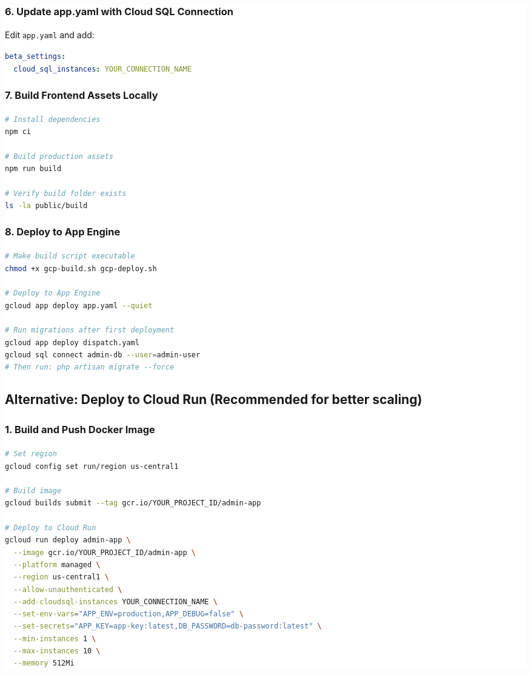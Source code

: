 ### 6. Update app.yaml with Cloud SQL Connection

Edit `app.yaml` and add:

```yaml
beta_settings:
  cloud_sql_instances: YOUR_CONNECTION_NAME
```

### 7. Build Frontend Assets Locally

```bash
# Install dependencies
npm ci

# Build production assets
npm run build

# Verify build folder exists
ls -la public/build
```

### 8. Deploy to App Engine

```bash
# Make build script executable
chmod +x gcp-build.sh gcp-deploy.sh

# Deploy to App Engine
gcloud app deploy app.yaml --quiet

# Run migrations after first deployment
gcloud app deploy dispatch.yaml
gcloud sql connect admin-db --user=admin-user
# Then run: php artisan migrate --force
```

## Alternative: Deploy to Cloud Run (Recommended for better scaling)

### 1. Build and Push Docker Image

```bash
# Set region
gcloud config set run/region us-central1

# Build image
gcloud builds submit --tag gcr.io/YOUR_PROJECT_ID/admin-app

# Deploy to Cloud Run
gcloud run deploy admin-app \
  --image gcr.io/YOUR_PROJECT_ID/admin-app \
  --platform managed \
  --region us-central1 \
  --allow-unauthenticated \
  --add-cloudsql-instances YOUR_CONNECTION_NAME \
  --set-env-vars="APP_ENV=production,APP_DEBUG=false" \
  --set-secrets="APP_KEY=app-key:latest,DB_PASSWORD=db-password:latest" \
  --min-instances 1 \
  --max-instances 10 \
  --memory 512Mi
```
